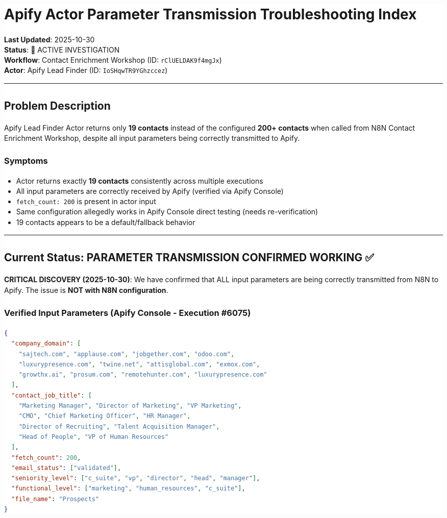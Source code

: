 # Apify Actor Parameter Transmission Troubleshooting Index

**Last Updated**: 2025-10-30  
**Status**: 🔴 ACTIVE INVESTIGATION  
**Workflow**: Contact Enrichment Workshop (ID: `rClUELDAK9f4mgJx`)  
**Actor**: Apify Lead Finder (ID: `IoSHqwTR9YGhzccez`)

---

## Problem Description

Apify Lead Finder Actor returns only **19 contacts** instead of the configured **200+ contacts** when called from N8N Contact Enrichment Workshop, despite all input parameters being correctly transmitted to Apify.

### Symptoms
- Actor returns exactly **19 contacts** consistently across multiple executions
- All input parameters are correctly received by Apify (verified via Apify Console)
- `fetch_count: 200` is present in actor input
- Same configuration allegedly works in Apify Console direct testing (needs re-verification)
- 19 contacts appears to be a default/fallback behavior

---

## Current Status: PARAMETER TRANSMISSION CONFIRMED WORKING ✅

**CRITICAL DISCOVERY (2025-10-30)**: We have confirmed that ALL input parameters are being correctly transmitted from N8N to Apify. The issue is **NOT with N8N configuration**.

### Verified Input Parameters (Apify Console - Execution #6075)

```json
{
  "company_domain": [
    "sajtech.com", "applause.com", "jobgether.com", "odoo.com",
    "luxurypresence.com", "twine.net", "attisglobal.com", "exmox.com",
    "growthx.ai", "prosum.com", "remotehunter.com", "luxurypresence.com"
  ],
  "contact_job_title": [
    "Marketing Manager", "Director of Marketing", "VP Marketing",
    "CMO", "Chief Marketing Officer", "HR Manager",
    "Director of Recruiting", "Talent Acquisition Manager",
    "Head of People", "VP of Human Resources"
  ],
  "fetch_count": 200,
  "email_status": ["validated"],
  "seniority_level": ["c_suite", "vp", "director", "head", "manager"],
  "functional_level": ["marketing", "human_resources", "c_suite"],
  "file_name": "Prospects"
}
```
